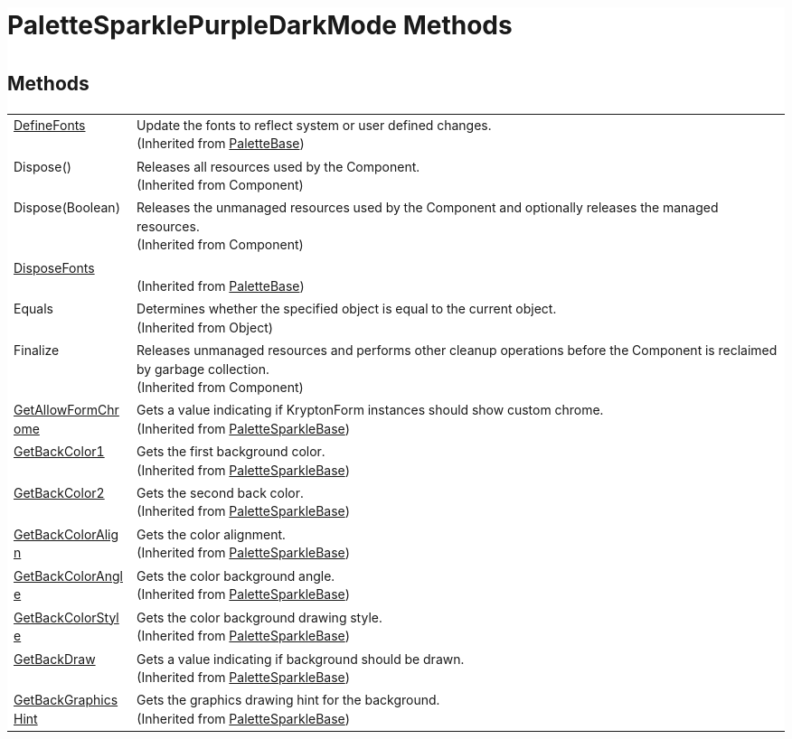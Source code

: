 # PaletteSparklePurpleDarkMode Methods




## Methods
<table>
<tr>
<td><a href="94178b03-e4ed-8fe5-b955-999aefd200e2.md">DefineFonts</a></td>
<td>Update the fonts to reflect system or user defined changes.<br />(Inherited from <a href="6da77fa5-1590-4646-f2ea-70002c922aee.md">PaletteBase</a>)</td></tr>
<tr>
<td>Dispose()</td>
<td>Releases all resources used by the Component.<br />(Inherited from Component)</td></tr>
<tr>
<td>Dispose(Boolean)</td>
<td>Releases the unmanaged resources used by the Component and optionally releases the managed resources.<br />(Inherited from Component)</td></tr>
<tr>
<td><a href="ddaddf87-e1e8-59d8-3a48-e10d185ff698.md">DisposeFonts</a></td>
<td><br />(Inherited from <a href="6da77fa5-1590-4646-f2ea-70002c922aee.md">PaletteBase</a>)</td></tr>
<tr>
<td>Equals</td>
<td>Determines whether the specified object is equal to the current object.<br />(Inherited from Object)</td></tr>
<tr>
<td>Finalize</td>
<td>Releases unmanaged resources and performs other cleanup operations before the Component is reclaimed by garbage collection.<br />(Inherited from Component)</td></tr>
<tr>
<td><a href="e8f2884f-ba04-4493-e52e-70cfb877b3c9.md">GetAllowFormChrome</a></td>
<td>Gets a value indicating if KryptonForm instances should show custom chrome.<br />(Inherited from <a href="b3d36b96-6fa2-92b6-aa69-9ab6a65ae172.md">PaletteSparkleBase</a>)</td></tr>
<tr>
<td><a href="3baf8f02-a4a7-620b-03d0-485ab697ff33.md">GetBackColor1</a></td>
<td>Gets the first background color.<br />(Inherited from <a href="b3d36b96-6fa2-92b6-aa69-9ab6a65ae172.md">PaletteSparkleBase</a>)</td></tr>
<tr>
<td><a href="0c50869f-f4b5-389e-6098-c09a46968ee2.md">GetBackColor2</a></td>
<td>Gets the second back color.<br />(Inherited from <a href="b3d36b96-6fa2-92b6-aa69-9ab6a65ae172.md">PaletteSparkleBase</a>)</td></tr>
<tr>
<td><a href="a17016ce-3b5f-9dda-d6c3-ea52ee61598d.md">GetBackColorAlign</a></td>
<td>Gets the color alignment.<br />(Inherited from <a href="b3d36b96-6fa2-92b6-aa69-9ab6a65ae172.md">PaletteSparkleBase</a>)</td></tr>
<tr>
<td><a href="750c835c-f496-6096-f705-8a6f98cfe94e.md">GetBackColorAngle</a></td>
<td>Gets the color background angle.<br />(Inherited from <a href="b3d36b96-6fa2-92b6-aa69-9ab6a65ae172.md">PaletteSparkleBase</a>)</td></tr>
<tr>
<td><a href="778b94a7-7b8e-adb3-1b3a-d908e3491368.md">GetBackColorStyle</a></td>
<td>Gets the color background drawing style.<br />(Inherited from <a href="b3d36b96-6fa2-92b6-aa69-9ab6a65ae172.md">PaletteSparkleBase</a>)</td></tr>
<tr>
<td><a href="48b5c3c9-b165-6fcc-6016-48716eb28061.md">GetBackDraw</a></td>
<td>Gets a value indicating if background should be drawn.<br />(Inherited from <a href="b3d36b96-6fa2-92b6-aa69-9ab6a65ae172.md">PaletteSparkleBase</a>)</td></tr>
<tr>
<td><a href="cc16cceb-a1a4-0978-03a0-6f7cc8edb0b9.md">GetBackGraphicsHint</a></td>
<td>Gets the graphics drawing hint for the background.<br />(Inherited from <a href="b3d36b96-6fa2-92b6-aa69-9ab6a65ae172.md">PaletteSparkleBase</a>)</td></tr>
<tr>